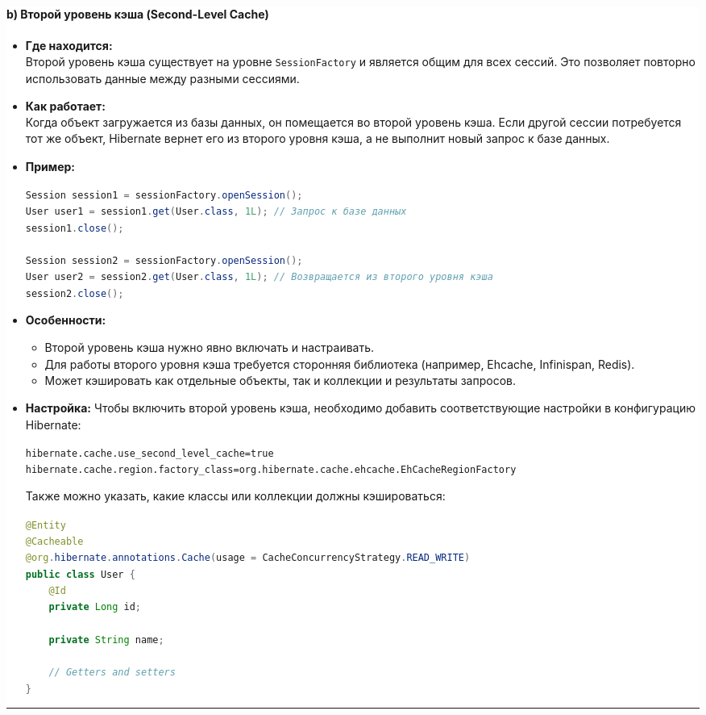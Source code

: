 
#### b) **Второй уровень кэша (Second-Level Cache)**

- **Где находится:**  
  Второй уровень кэша существует на уровне `SessionFactory` и является общим для всех сессий. Это позволяет повторно использовать данные между разными сессиями.

- **Как работает:**  
  Когда объект загружается из базы данных, он помещается во второй уровень кэша. Если другой сессии потребуется тот же объект, Hibernate вернет его из второго уровня кэша, а не выполнит новый запрос к базе данных.

- **Пример:**
  ```java
  Session session1 = sessionFactory.openSession();
  User user1 = session1.get(User.class, 1L); // Запрос к базе данных
  session1.close();

  Session session2 = sessionFactory.openSession();
  User user2 = session2.get(User.class, 1L); // Возвращается из второго уровня кэша
  session2.close();
  ```


- **Особенности:**
  - Второй уровень кэша нужно явно включать и настраивать.
  - Для работы второго уровня кэша требуется сторонняя библиотека (например, Ehcache, Infinispan, Redis).
  - Может кэшировать как отдельные объекты, так и коллекции и результаты запросов.

- **Настройка:**
  Чтобы включить второй уровень кэша, необходимо добавить соответствующие настройки в конфигурацию Hibernate:

  ```properties
  hibernate.cache.use_second_level_cache=true
  hibernate.cache.region.factory_class=org.hibernate.cache.ehcache.EhCacheRegionFactory
  ```


  Также можно указать, какие классы или коллекции должны кэшироваться:

  ```java
  @Entity
  @Cacheable
  @org.hibernate.annotations.Cache(usage = CacheConcurrencyStrategy.READ_WRITE)
  public class User {
      @Id
      private Long id;

      private String name;

      // Getters and setters
  }
  ```


---
